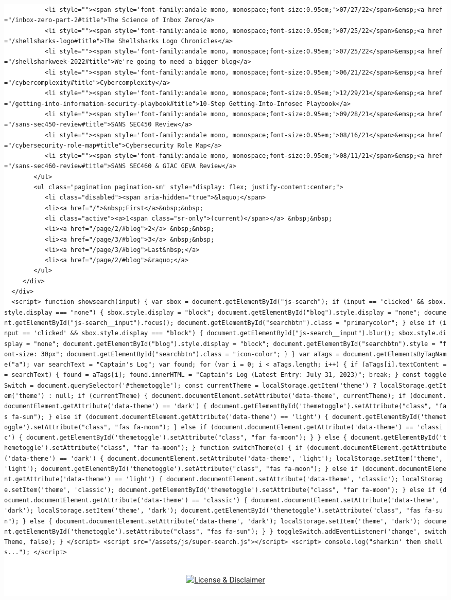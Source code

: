                <li style=""><span style='font-family:andale mono, monospace;font-size:0.95em;'>07/27/22</span>&emsp;<a href="/inbox-zero-part-2#title">The Science of Inbox Zero</a>
               <li style=""><span style='font-family:andale mono, monospace;font-size:0.95em;'>07/25/22</span>&emsp;<a href="/shellsharks-logo#title">The Shellsharks Logo Chronicles</a>
               <li style=""><span style='font-family:andale mono, monospace;font-size:0.95em;'>07/25/22</span>&emsp;<a href="/shellsharkweek-2022#title">We're going to need a bigger blog</a>
               <li style=""><span style='font-family:andale mono, monospace;font-size:0.95em;'>06/21/22</span>&emsp;<a href="/cybercomplexity#title">Cybercomplexity</a>
               <li style=""><span style='font-family:andale mono, monospace;font-size:0.95em;'>12/29/21</span>&emsp;<a href="/getting-into-information-security-playbook#title">10-Step Getting-Into-Infosec Playbook</a>
               <li style=""><span style='font-family:andale mono, monospace;font-size:0.95em;'>09/28/21</span>&emsp;<a href="/sans-sec450-review#title">SANS SEC450 Review</a>
               <li style=""><span style='font-family:andale mono, monospace;font-size:0.95em;'>08/16/21</span>&emsp;<a href="/cybersecurity-role-map#title">Cybersecurity Role Map</a>
               <li style=""><span style='font-family:andale mono, monospace;font-size:0.95em;'>08/11/21</span>&emsp;<a href="/sans-sec460-review#title">SANS SEC460 & GIAC GEVA Review</a>
            </ul>
            <ul class="pagination pagination-sm" style="display: flex; justify-content:center;">
               <li class="disabled"><span aria-hidden="true">&laquo;</span>
               <li><a href="/">&nbsp;First</a>&nbsp;&nbsp;
               <li class="active"><a>1<span class="sr-only">(current)</span></a> &nbsp;&nbsp;
               <li><a href="/page/2/#blog">2</a> &nbsp;&nbsp;
               <li><a href="/page/3/#blog">3</a> &nbsp;&nbsp;
               <li><a href="/page/3/#blog">Last&nbsp;</a>
               <li><a href="/page/2/#blog">&raquo;</a>
            </ul>
         </div>
      </div>
      <script> function showsearch(input) { var sbox = document.getElementById("js-search"); if (input == 'clicked' && sbox.style.display === "none") { sbox.style.display = "block"; document.getElementById("blog").style.display = "none"; document.getElementById("js-search__input").focus(); document.getElementById("searchbtn").class = "primarycolor"; } else if (input == 'clicked' && sbox.style.display === "block") { document.getElementById("js-search__input").blur(); sbox.style.display = "none"; document.getElementById("blog").style.display = "block"; document.getElementById("searchbtn").style = "font-size: 30px"; document.getElementById("searchbtn").class = "icon-color"; } } var aTags = document.getElementsByTagName("a"); var searchText = "Captain's Log"; var found; for (var i = 0; i < aTags.length; i++) { if (aTags[i].textContent == searchText) { found = aTags[i]; found.innerHTML = "Captain's Log (Latest Entry: July 31, 2023)"; break; } const toggleSwitch = document.querySelector('#themetoggle'); const currentTheme = localStorage.getItem('theme') ? localStorage.getItem('theme') : null; if (currentTheme) { document.documentElement.setAttribute('data-theme', currentTheme); if (document.documentElement.getAttribute('data-theme') == 'dark') { document.getElementById('themetoggle').setAttribute("class", "fas fa-sun"); } else if (document.documentElement.getAttribute('data-theme') == 'light') { document.getElementById('themetoggle').setAttribute("class", "fas fa-moon"); } else if (document.documentElement.getAttribute('data-theme') == 'classic') { document.getElementById('themetoggle').setAttribute("class", "far fa-moon"); } } else { document.getElementById('themetoggle').setAttribute("class", "far fa-moon"); } function switchTheme(e) { if (document.documentElement.getAttribute('data-theme') == 'dark') { document.documentElement.setAttribute('data-theme', 'light'); localStorage.setItem('theme', 'light'); document.getElementById('themetoggle').setAttribute("class", "fas fa-moon"); } else if (document.documentElement.getAttribute('data-theme') == 'light') { document.documentElement.setAttribute('data-theme', 'classic'); localStorage.setItem('theme', 'classic'); document.getElementById('themetoggle').setAttribute("class", "far fa-moon"); } else if (document.documentElement.getAttribute('data-theme') == 'classic') { document.documentElement.setAttribute('data-theme', 'dark'); localStorage.setItem('theme', 'dark'); document.getElementById('themetoggle').setAttribute("class", "fas fa-sun"); } else { document.documentElement.setAttribute('data-theme', 'dark'); localStorage.setItem('theme', 'dark'); document.getElementById('themetoggle').setAttribute("class", "fas fa-sun"); } } toggleSwitch.addEventListener('change', switchTheme, false); } </script> <script src="/assets/js/super-search.js"></script> <script> console.log("sharkin' them shells..."); </script>
   </div>
   <br/> 
   <center><a href="/disclaimer"><img id="disclaimer" src="/assets/img/disclaimer.png" alt="License & Disclaimer" style="width:150px;"></a> </center>
   <br/> 
   <noscript>